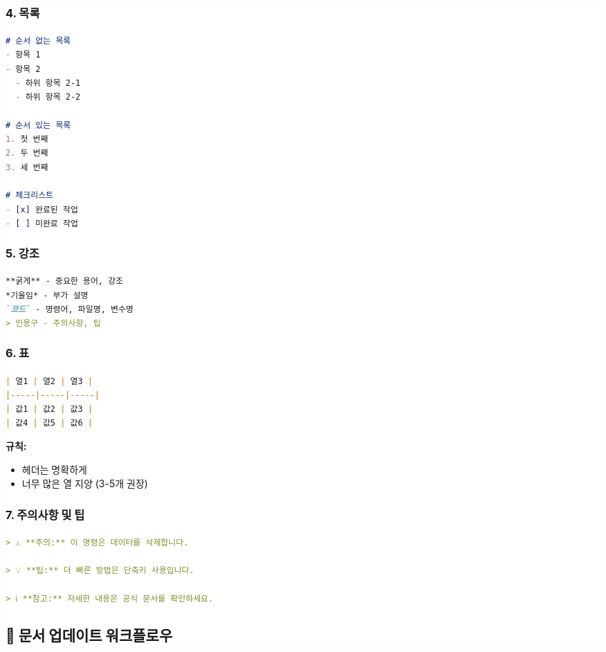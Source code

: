 ### 4. 목록

```markdown
# 순서 없는 목록
- 항목 1
- 항목 2
  - 하위 항목 2-1
  - 하위 항목 2-2

# 순서 있는 목록
1. 첫 번째
2. 두 번째
3. 세 번째

# 체크리스트
- [x] 완료된 작업
- [ ] 미완료 작업
```

### 5. 강조

```markdown
**굵게** - 중요한 용어, 강조
*기울임* - 부가 설명
`코드` - 명령어, 파일명, 변수명
> 인용구 - 주의사항, 팁
```

### 6. 표

```markdown
| 열1 | 열2 | 열3 |
|-----|-----|-----|
| 값1 | 값2 | 값3 |
| 값4 | 값5 | 값6 |
```

**규칙:**
- 헤더는 명확하게
- 너무 많은 열 지양 (3-5개 권장)

### 7. 주의사항 및 팁

```markdown
> ⚠️ **주의:** 이 명령은 데이터를 삭제합니다.

> 💡 **팁:** 더 빠른 방법은 단축키 사용입니다.

> ℹ️ **참고:** 자세한 내용은 공식 문서를 확인하세요.
```

## 🔄 문서 업데이트 워크플로우
